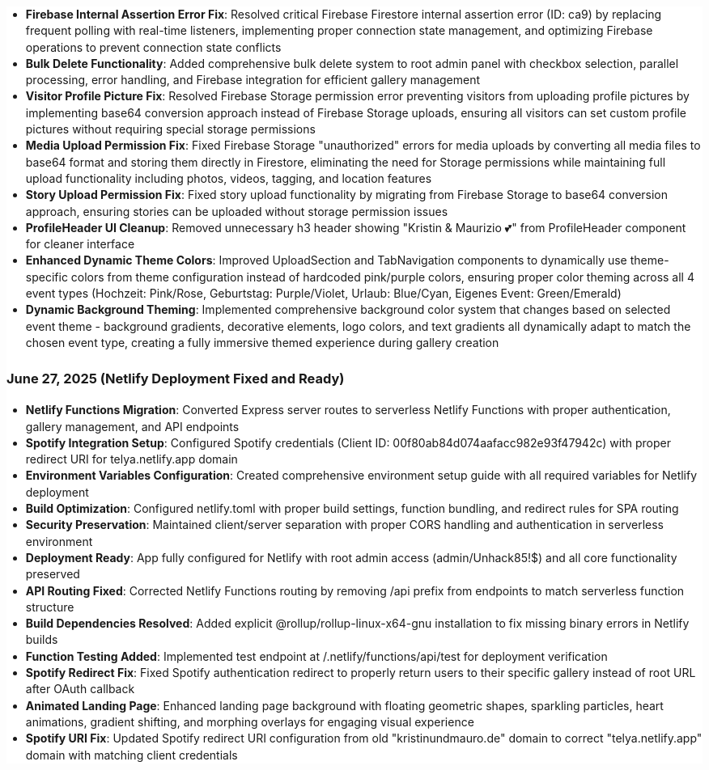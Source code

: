 - **Firebase Internal Assertion Error Fix**: Resolved critical Firebase Firestore internal assertion error (ID: ca9) by replacing frequent polling with real-time listeners, implementing proper connection state management, and optimizing Firebase operations to prevent connection state conflicts
- **Bulk Delete Functionality**: Added comprehensive bulk delete system to root admin panel with checkbox selection, parallel processing, error handling, and Firebase integration for efficient gallery management
- **Visitor Profile Picture Fix**: Resolved Firebase Storage permission error preventing visitors from uploading profile pictures by implementing base64 conversion approach instead of Firebase Storage uploads, ensuring all visitors can set custom profile pictures without requiring special storage permissions
- **Media Upload Permission Fix**: Fixed Firebase Storage "unauthorized" errors for media uploads by converting all media files to base64 format and storing them directly in Firestore, eliminating the need for Storage permissions while maintaining full upload functionality including photos, videos, tagging, and location features
- **Story Upload Permission Fix**: Fixed story upload functionality by migrating from Firebase Storage to base64 conversion approach, ensuring stories can be uploaded without storage permission issues
- **ProfileHeader UI Cleanup**: Removed unnecessary h3 header showing "Kristin & Maurizio 💕" from ProfileHeader component for cleaner interface
- **Enhanced Dynamic Theme Colors**: Improved UploadSection and TabNavigation components to dynamically use theme-specific colors from theme configuration instead of hardcoded pink/purple colors, ensuring proper color theming across all 4 event types (Hochzeit: Pink/Rose, Geburtstag: Purple/Violet, Urlaub: Blue/Cyan, Eigenes Event: Green/Emerald)
- **Dynamic Background Theming**: Implemented comprehensive background color system that changes based on selected event theme - background gradients, decorative elements, logo colors, and text gradients all dynamically adapt to match the chosen event type, creating a fully immersive themed experience during gallery creation

### June 27, 2025 (Netlify Deployment Fixed and Ready)
- **Netlify Functions Migration**: Converted Express server routes to serverless Netlify Functions with proper authentication, gallery management, and API endpoints
- **Spotify Integration Setup**: Configured Spotify credentials (Client ID: 00f80ab84d074aafacc982e93f47942c) with proper redirect URI for telya.netlify.app domain
- **Environment Variables Configuration**: Created comprehensive environment setup guide with all required variables for Netlify deployment
- **Build Optimization**: Configured netlify.toml with proper build settings, function bundling, and redirect rules for SPA routing
- **Security Preservation**: Maintained client/server separation with proper CORS handling and authentication in serverless environment
- **Deployment Ready**: App fully configured for Netlify with root admin access (admin/Unhack85!$) and all core functionality preserved
- **API Routing Fixed**: Corrected Netlify Functions routing by removing /api prefix from endpoints to match serverless function structure
- **Build Dependencies Resolved**: Added explicit @rollup/rollup-linux-x64-gnu installation to fix missing binary errors in Netlify builds
- **Function Testing Added**: Implemented test endpoint at /.netlify/functions/api/test for deployment verification
- **Spotify Redirect Fix**: Fixed Spotify authentication redirect to properly return users to their specific gallery instead of root URL after OAuth callback
- **Animated Landing Page**: Enhanced landing page background with floating geometric shapes, sparkling particles, heart animations, gradient shifting, and morphing overlays for engaging visual experience
- **Spotify URI Fix**: Updated Spotify redirect URI configuration from old "kristinundmauro.de" domain to correct "telya.netlify.app" domain with matching client credentials
